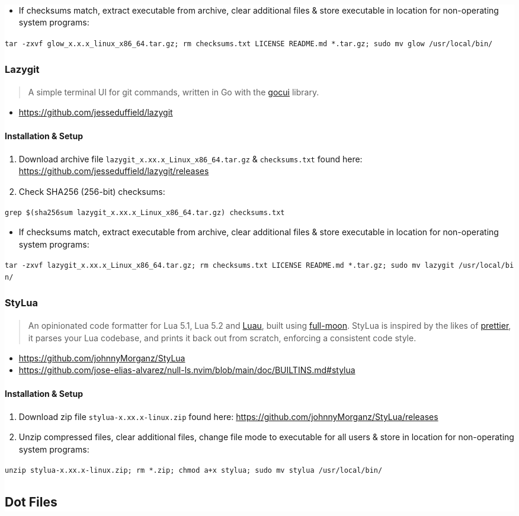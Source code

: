 - If checksums match, extract executable from archive, clear additional files & store executable in location for non-operating system programs:

```
tar -zxvf glow_x.x.x_linux_x86_64.tar.gz; rm checksums.txt LICENSE README.md *.tar.gz; sudo mv glow /usr/local/bin/
```

### Lazygit

> A simple terminal UI for git commands, written in Go with the [gocui](https://github.com/jroimartin/gocui) library.

- https://github.com/jesseduffield/lazygit

#### Installation & Setup

1. Download archive file `lazygit_x.xx.x_Linux_x86_64.tar.gz` & `checksums.txt` found here: https://github.com/jesseduffield/lazygit/releases

2. Check SHA256 (256-bit) checksums:

```
grep $(sha256sum lazygit_x.xx.x_Linux_x86_64.tar.gz) checksums.txt
```

- If checksums match, extract executable from archive, clear additional files & store executable in location for non-operating system programs:

```
tar -zxvf lazygit_x.xx.x_Linux_x86_64.tar.gz; rm checksums.txt LICENSE README.md *.tar.gz; sudo mv lazygit /usr/local/bin/
```

### StyLua

> An opinionated code formatter for Lua 5.1, Lua 5.2 and [Luau](https://roblox.github.io/luau/), built using [full-moon](https://github.com/Kampfkarren/full-moon). StyLua is inspired by the likes of [prettier](https://github.com/prettier/prettier), it parses your Lua codebase, and prints it back out from scratch, enforcing a consistent code style.

- https://github.com/johnnyMorganz/StyLua
- https://github.com/jose-elias-alvarez/null-ls.nvim/blob/main/doc/BUILTINS.md#stylua

#### Installation & Setup

1. Download zip file `stylua-x.xx.x-linux.zip` found here: https://github.com/johnnyMorganz/StyLua/releases

2. Unzip compressed files, clear additional files, change file mode to executable for all users & store in location for non-operating system programs:

```
unzip stylua-x.xx.x-linux.zip; rm *.zip; chmod a+x stylua; sudo mv stylua /usr/local/bin/
```

## Dot Files
